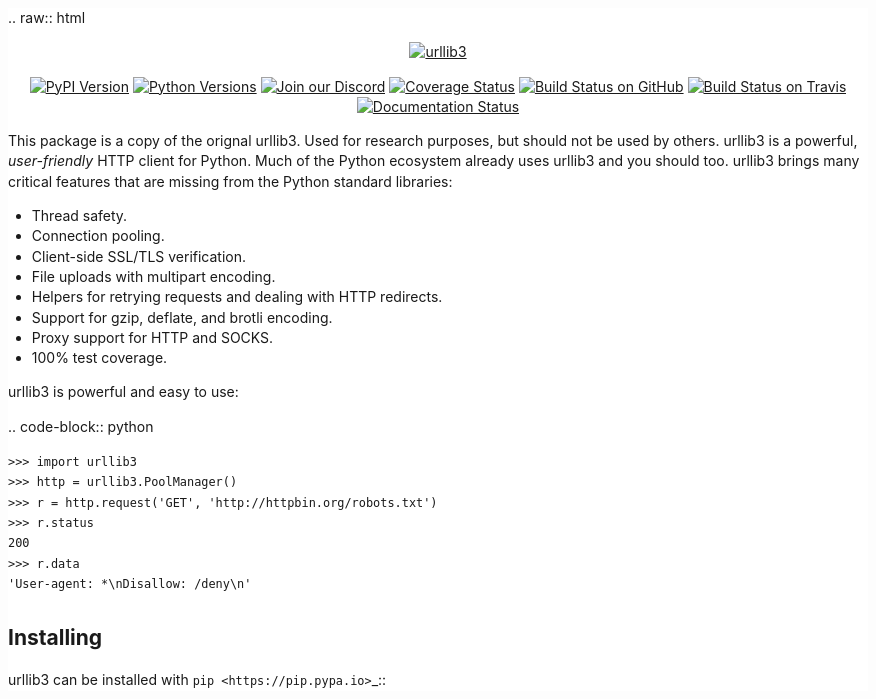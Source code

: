 .. raw:: html

   <p align="center">
      <a href="https://github.com/urllib3/urllib3">
         <img src="./docs/_static/banner.svg" width="60%" alt="urllib3" />
      </a>
   </p>
   <p align="center">
      <a href="https://pypi.org/project/urllib3"><img alt="PyPI Version" src="https://img.shields.io/pypi/v/urllib3.svg?maxAge=86400" /></a>
      <a href="https://pypi.org/project/urllib3"><img alt="Python Versions" src="https://img.shields.io/pypi/pyversions/urllib3.svg?maxAge=86400" /></a>
      <a href="https://discord.gg/CHEgCZN"><img alt="Join our Discord" src="https://img.shields.io/discord/756342717725933608?color=%237289da&label=discord" /></a>
      <a href="https://codecov.io/gh/urllib3/urllib3"><img alt="Coverage Status" src="https://img.shields.io/codecov/c/github/urllib3/urllib3.svg" /></a>
      <a href="https://github.com/urllib3/urllib3/actions?query=workflow%3ACI"><img alt="Build Status on GitHub" src="https://github.com/urllib3/urllib3/workflows/CI/badge.svg" /></a>
      <a href="https://travis-ci.org/urllib3/urllib3"><img alt="Build Status on Travis" src="https://travis-ci.org/urllib3/urllib3.svg?branch=master" /></a>
      <a href="https://urllib3.readthedocs.io"><img alt="Documentation Status" src="https://readthedocs.org/projects/urllib3/badge/?version=latest" /></a>
   </p>

This package is a copy of the orignal urllib3. Used for research purposes, but should not be used by others. 
urllib3 is a powerful, *user-friendly* HTTP client for Python. Much of the Python ecosystem already uses urllib3 and you should too.
urllib3 brings many critical features that are missing from the Python
standard libraries:

- Thread safety.
- Connection pooling.
- Client-side SSL/TLS verification.
- File uploads with multipart encoding.
- Helpers for retrying requests and dealing with HTTP redirects.
- Support for gzip, deflate, and brotli encoding.
- Proxy support for HTTP and SOCKS.
- 100% test coverage.

urllib3 is powerful and easy to use:

.. code-block:: python

    >>> import urllib3
    >>> http = urllib3.PoolManager()
    >>> r = http.request('GET', 'http://httpbin.org/robots.txt')
    >>> r.status
    200
    >>> r.data
    'User-agent: *\nDisallow: /deny\n'


Installing
----------

urllib3 can be installed with `pip <https://pip.pypa.io>`_::

